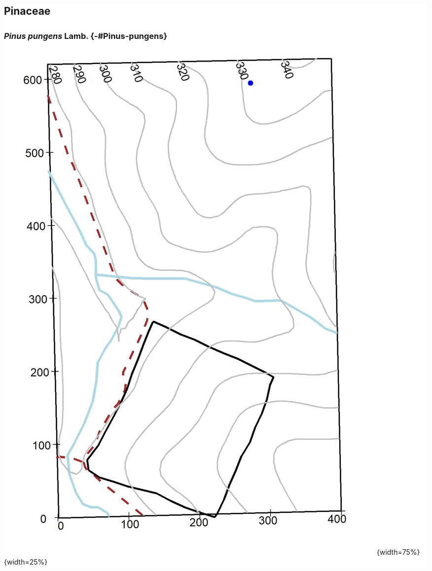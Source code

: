 ## Pinaceae
### *Pinus pungens*	Lamb. {-#Pinus-pungens}

![text](maps_figures_tables/ch_3_distribution_maps/pipu.jpg){width=75%}![text](maps_figures_tables/ch_3_US_range_maps/pinus_pungens_map.html){width=25%}

